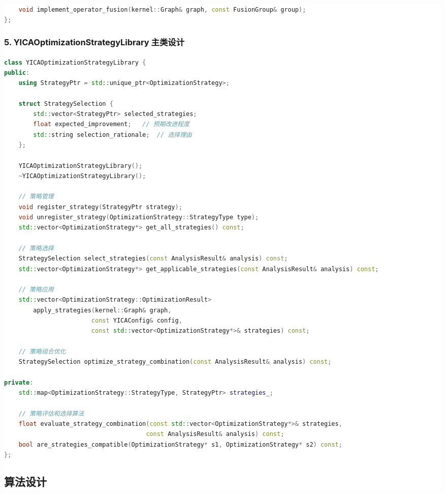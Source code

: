 ```cpp
    void implement_operator_fusion(kernel::Graph& graph, const FusionGroup& group);
};
```

### 5. YICAOptimizationStrategyLibrary 主类设计

```cpp
class YICAOptimizationStrategyLibrary {
public:
    using StrategyPtr = std::unique_ptr<OptimizationStrategy>;
    
    struct StrategySelection {
        std::vector<StrategyPtr> selected_strategies;
        float expected_improvement;   // 预期改进程度
        std::string selection_rationale;  // 选择理由
    };
    
    YICAOptimizationStrategyLibrary();
    ~YICAOptimizationStrategyLibrary();
    
    // 策略管理
    void register_strategy(StrategyPtr strategy);
    void unregister_strategy(OptimizationStrategy::StrategyType type);
    std::vector<OptimizationStrategy*> get_all_strategies() const;
    
    // 策略选择
    StrategySelection select_strategies(const AnalysisResult& analysis) const;
    std::vector<OptimizationStrategy*> get_applicable_strategies(const AnalysisResult& analysis) const;
    
    // 策略应用
    std::vector<OptimizationStrategy::OptimizationResult> 
        apply_strategies(kernel::Graph& graph, 
                        const YICAConfig& config,
                        const std::vector<OptimizationStrategy*>& strategies) const;
    
    // 策略组合优化
    StrategySelection optimize_strategy_combination(const AnalysisResult& analysis) const;

private:
    std::map<OptimizationStrategy::StrategyType, StrategyPtr> strategies_;
    
    // 策略评估和选择算法
    float evaluate_strategy_combination(const std::vector<OptimizationStrategy*>& strategies,
                                       const AnalysisResult& analysis) const;
    bool are_strategies_compatible(OptimizationStrategy* s1, OptimizationStrategy* s2) const;
};
```

## 算法设计
